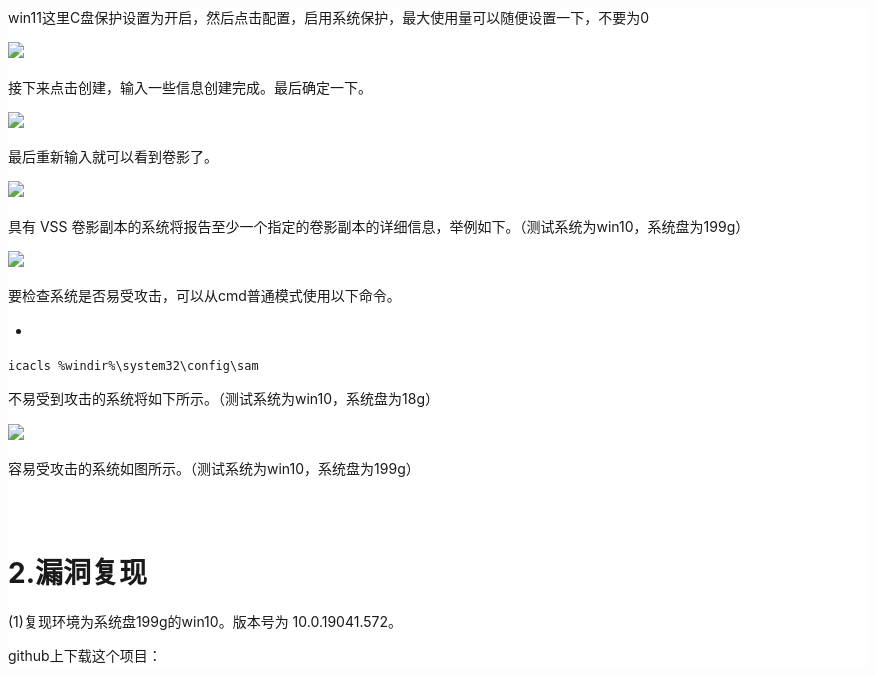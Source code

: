   

win11这里C盘保护设置为开启，然后点击配置，启用系统保护，最大使用量可以随便设置一下，不要为0

  

![](http://hk-proxy.gitwarp.com/https://raw.githubusercontent.com/tuchuang9/tc1/refs/heads/main/public/20210806182703.png)

  

接下来点击创建，输入一些信息创建完成。最后确定一下。

  

![](http://hk-proxy.gitwarp.com/https://raw.githubusercontent.com/tuchuang9/tc1/refs/heads/main/public/20210806182704.png)

  

最后重新输入就可以看到卷影了。

  

![](http://hk-proxy.gitwarp.com/https://raw.githubusercontent.com/tuchuang9/tc1/refs/heads/main/public/20210806182706.png)

  

具有 VSS 卷影副本的系统将报告至少一个指定的卷影副本的详细信息，举例如下。（测试系统为win10，系统盘为199g）

  

![](http://hk-proxy.gitwarp.com/https://raw.githubusercontent.com/tuchuang9/tc1/refs/heads/main/public/20210806182708.png)

  

要检查系统是否易受攻击，可以从cmd普通模式使用以下命令。

  

  * 

    
    
    icacls %windir%\system32\config\sam

  

不易受到攻击的系统将如下所示。（测试系统为win10，系统盘为18g）

  

![](http://hk-proxy.gitwarp.com/https://raw.githubusercontent.com/tuchuang9/tc1/refs/heads/main/public/20210806182709.png)

  

容易受攻击的系统如图所示。（测试系统为win10，系统盘为199g）

  

![]()

  

#  **2.漏洞复现**

(1)复现环境为系统盘199g的win10。版本号为 10.0.19041.572。

github上下载这个项目：
